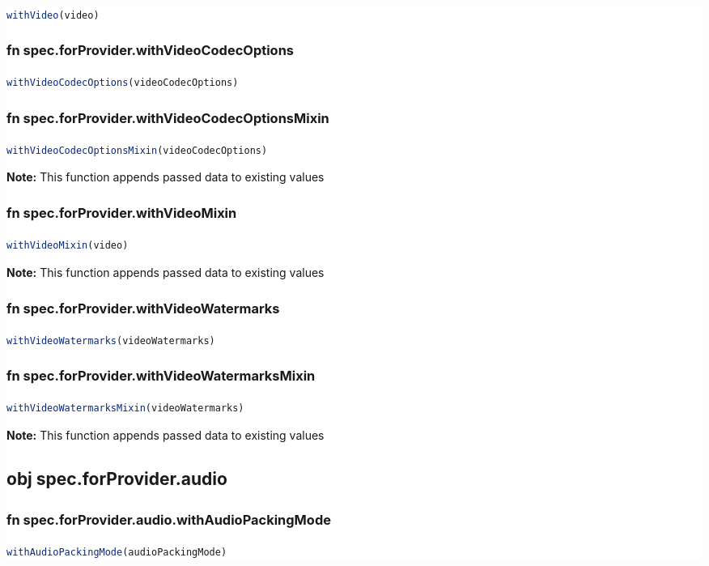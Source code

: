 ```ts
withVideo(video)
```



### fn spec.forProvider.withVideoCodecOptions

```ts
withVideoCodecOptions(videoCodecOptions)
```



### fn spec.forProvider.withVideoCodecOptionsMixin

```ts
withVideoCodecOptionsMixin(videoCodecOptions)
```



**Note:** This function appends passed data to existing values

### fn spec.forProvider.withVideoMixin

```ts
withVideoMixin(video)
```



**Note:** This function appends passed data to existing values

### fn spec.forProvider.withVideoWatermarks

```ts
withVideoWatermarks(videoWatermarks)
```



### fn spec.forProvider.withVideoWatermarksMixin

```ts
withVideoWatermarksMixin(videoWatermarks)
```



**Note:** This function appends passed data to existing values

## obj spec.forProvider.audio



### fn spec.forProvider.audio.withAudioPackingMode

```ts
withAudioPackingMode(audioPackingMode)
```


